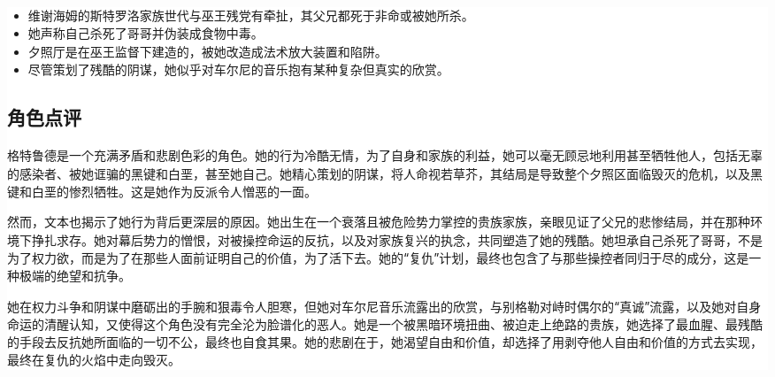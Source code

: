 *   维谢海姆的斯特罗洛家族世代与巫王残党有牵扯，其父兄都死于非命或被她所杀。
*   她声称自己杀死了哥哥并伪装成食物中毒。
*   夕照厅是在巫王监督下建造的，被她改造成法术放大装置和陷阱。
*   尽管策划了残酷的阴谋，她似乎对车尔尼的音乐抱有某种复杂但真实的欣赏。
## 角色点评
格特鲁德是一个充满矛盾和悲剧色彩的角色。她的行为冷酷无情，为了自身和家族的利益，她可以毫无顾忌地利用甚至牺牲他人，包括无辜的感染者、被她诓骗的黑键和白垩，甚至她自己。她精心策划的阴谋，将人命视若草芥，其结局是导致整个夕照区面临毁灭的危机，以及黑键和白垩的惨烈牺牲。这是她作为反派令人憎恶的一面。

然而，文本也揭示了她行为背后更深层的原因。她出生在一个衰落且被危险势力掌控的贵族家族，亲眼见证了父兄的悲惨结局，并在那种环境下挣扎求存。她对幕后势力的憎恨，对被操控命运的反抗，以及对家族复兴的执念，共同塑造了她的残酷。她坦承自己杀死了哥哥，不是为了权力欲，而是为了在那些人面前证明自己的价值，为了活下去。她的“复仇”计划，最终也包含了与那些操控者同归于尽的成分，这是一种极端的绝望和抗争。

她在权力斗争和阴谋中磨砺出的手腕和狠毒令人胆寒，但她对车尔尼音乐流露出的欣赏，与别格勒对峙时偶尔的“真诚”流露，以及她对自身命运的清醒认知，又使得这个角色没有完全沦为脸谱化的恶人。她是一个被黑暗环境扭曲、被迫走上绝路的贵族，她选择了最血腥、最残酷的手段去反抗她所面临的一切不公，最终也自食其果。她的悲剧在于，她渴望自由和价值，却选择了用剥夺他人自由和价值的方式去实现，最终在复仇的火焰中走向毁灭。